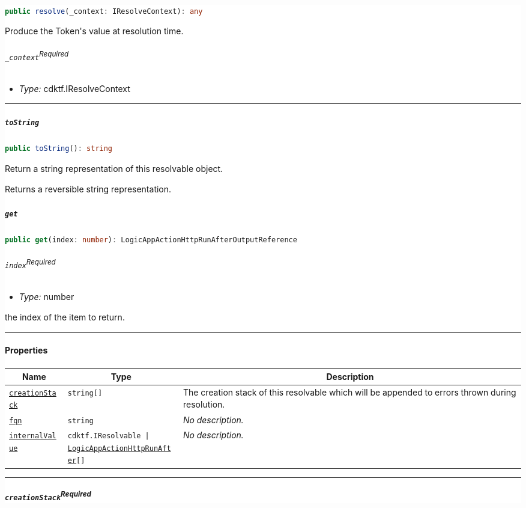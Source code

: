 ```typescript
public resolve(_context: IResolveContext): any
```

Produce the Token's value at resolution time.

###### `_context`<sup>Required</sup> <a name="_context" id="@cdktf/provider-azurerm.logicAppActionHttp.LogicAppActionHttpRunAfterList.resolve.parameter._context"></a>

- *Type:* cdktf.IResolveContext

---

##### `toString` <a name="toString" id="@cdktf/provider-azurerm.logicAppActionHttp.LogicAppActionHttpRunAfterList.toString"></a>

```typescript
public toString(): string
```

Return a string representation of this resolvable object.

Returns a reversible string representation.

##### `get` <a name="get" id="@cdktf/provider-azurerm.logicAppActionHttp.LogicAppActionHttpRunAfterList.get"></a>

```typescript
public get(index: number): LogicAppActionHttpRunAfterOutputReference
```

###### `index`<sup>Required</sup> <a name="index" id="@cdktf/provider-azurerm.logicAppActionHttp.LogicAppActionHttpRunAfterList.get.parameter.index"></a>

- *Type:* number

the index of the item to return.

---


#### Properties <a name="Properties" id="Properties"></a>

| **Name** | **Type** | **Description** |
| --- | --- | --- |
| <code><a href="#@cdktf/provider-azurerm.logicAppActionHttp.LogicAppActionHttpRunAfterList.property.creationStack">creationStack</a></code> | <code>string[]</code> | The creation stack of this resolvable which will be appended to errors thrown during resolution. |
| <code><a href="#@cdktf/provider-azurerm.logicAppActionHttp.LogicAppActionHttpRunAfterList.property.fqn">fqn</a></code> | <code>string</code> | *No description.* |
| <code><a href="#@cdktf/provider-azurerm.logicAppActionHttp.LogicAppActionHttpRunAfterList.property.internalValue">internalValue</a></code> | <code>cdktf.IResolvable \| <a href="#@cdktf/provider-azurerm.logicAppActionHttp.LogicAppActionHttpRunAfter">LogicAppActionHttpRunAfter</a>[]</code> | *No description.* |

---

##### `creationStack`<sup>Required</sup> <a name="creationStack" id="@cdktf/provider-azurerm.logicAppActionHttp.LogicAppActionHttpRunAfterList.property.creationStack"></a>
